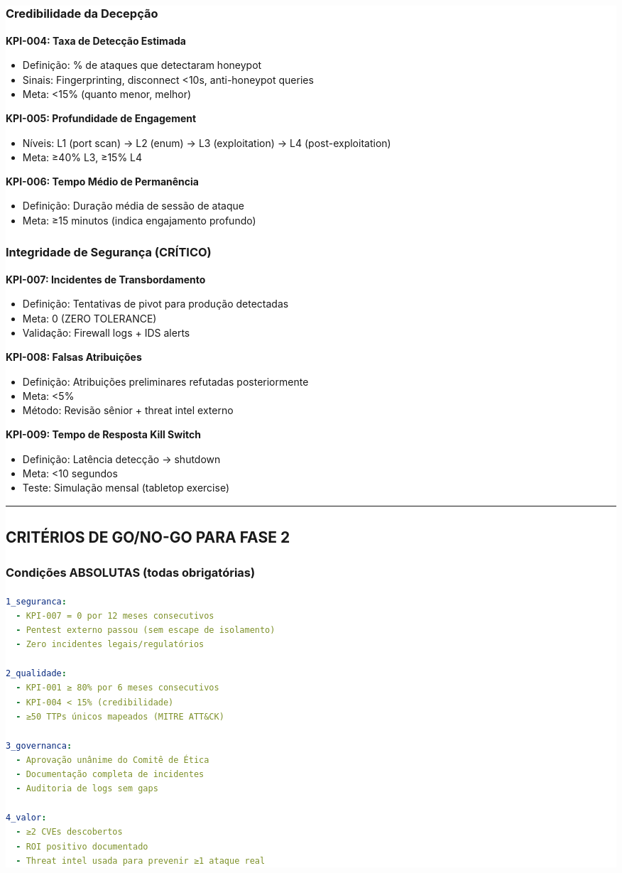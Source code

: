 ### Credibilidade da Decepção

**KPI-004: Taxa de Detecção Estimada**
- Definição: % de ataques que detectaram honeypot
- Sinais: Fingerprinting, disconnect <10s, anti-honeypot queries
- Meta: <15% (quanto menor, melhor)

**KPI-005: Profundidade de Engagement**
- Níveis: L1 (port scan) → L2 (enum) → L3 (exploitation) → L4 (post-exploitation)
- Meta: ≥40% L3, ≥15% L4

**KPI-006: Tempo Médio de Permanência**
- Definição: Duração média de sessão de ataque
- Meta: ≥15 minutos (indica engajamento profundo)

### Integridade de Segurança (CRÍTICO)

**KPI-007: Incidentes de Transbordamento**
- Definição: Tentativas de pivot para produção detectadas
- Meta: 0 (ZERO TOLERANCE)
- Validação: Firewall logs + IDS alerts

**KPI-008: Falsas Atribuições**
- Definição: Atribuições preliminares refutadas posteriormente
- Meta: <5%
- Método: Revisão sênior + threat intel externo

**KPI-009: Tempo de Resposta Kill Switch**
- Definição: Latência detecção → shutdown
- Meta: <10 segundos
- Teste: Simulação mensal (tabletop exercise)

---

## CRITÉRIOS DE GO/NO-GO PARA FASE 2

### Condições ABSOLUTAS (todas obrigatórias)

```yaml
1_seguranca:
  - KPI-007 = 0 por 12 meses consecutivos
  - Pentest externo passou (sem escape de isolamento)
  - Zero incidentes legais/regulatórios

2_qualidade:
  - KPI-001 ≥ 80% por 6 meses consecutivos
  - KPI-004 < 15% (credibilidade)
  - ≥50 TTPs únicos mapeados (MITRE ATT&CK)

3_governanca:
  - Aprovação unânime do Comitê de Ética
  - Documentação completa de incidentes
  - Auditoria de logs sem gaps

4_valor:
  - ≥2 CVEs descobertos
  - ROI positivo documentado
  - Threat intel usada para prevenir ≥1 ataque real
```
